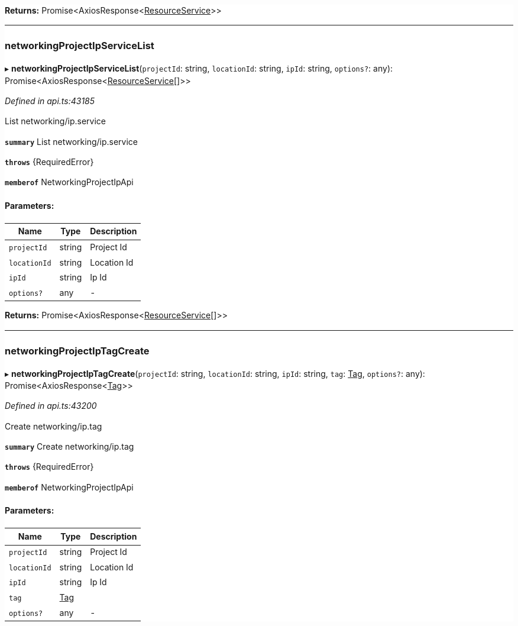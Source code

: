 **Returns:** Promise\<AxiosResponse\<[ResourceService](../interfaces/_api_.resourceservice.md)>>

___

### networkingProjectIpServiceList

▸ **networkingProjectIpServiceList**(`projectId`: string, `locationId`: string, `ipId`: string, `options?`: any): Promise\<AxiosResponse\<[ResourceService](../interfaces/_api_.resourceservice.md)[]>>

*Defined in api.ts:43185*

List networking/ip.service

**`summary`** List networking/ip.service

**`throws`** {RequiredError}

**`memberof`** NetworkingProjectIpApi

#### Parameters:

Name | Type | Description |
------ | ------ | ------ |
`projectId` | string | Project Id |
`locationId` | string | Location Id |
`ipId` | string | Ip Id |
`options?` | any | - |

**Returns:** Promise\<AxiosResponse\<[ResourceService](../interfaces/_api_.resourceservice.md)[]>>

___

### networkingProjectIpTagCreate

▸ **networkingProjectIpTagCreate**(`projectId`: string, `locationId`: string, `ipId`: string, `tag`: [Tag](../interfaces/_api_.tag.md), `options?`: any): Promise\<AxiosResponse\<[Tag](../interfaces/_api_.tag.md)>>

*Defined in api.ts:43200*

Create networking/ip.tag

**`summary`** Create networking/ip.tag

**`throws`** {RequiredError}

**`memberof`** NetworkingProjectIpApi

#### Parameters:

Name | Type | Description |
------ | ------ | ------ |
`projectId` | string | Project Id |
`locationId` | string | Location Id |
`ipId` | string | Ip Id |
`tag` | [Tag](../interfaces/_api_.tag.md) |  |
`options?` | any | - |
